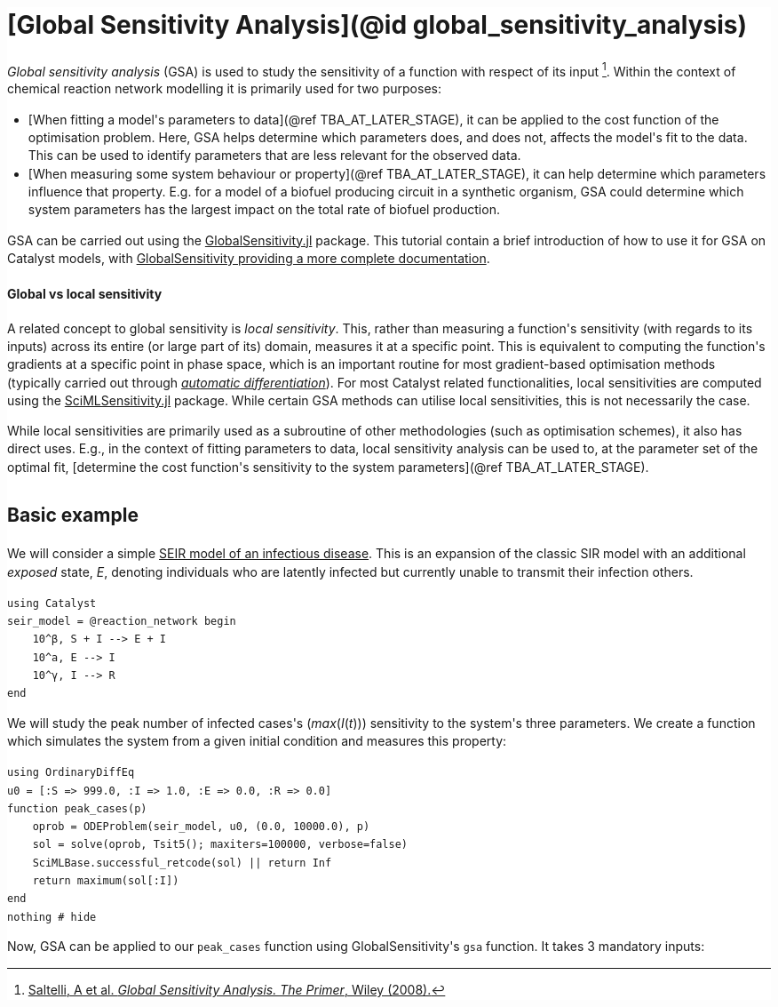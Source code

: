 # [Global Sensitivity Analysis](@id global_sensitivity_analysis)
*Global sensitivity analysis* (GSA) is used to study the sensitivity of a function with respect of its input [^1]. Within the context of chemical reaction network modelling it is primarily used for two purposes:
- [When fitting a model's parameters to data](@ref TBA_AT_LATER_STAGE), it can be applied to the cost function of the optimisation problem. Here, GSA helps determine which parameters does, and does not, affects the model's fit to the data. This can be used to identify parameters that are less relevant for the observed data.
- [When measuring some system behaviour or property](@ref TBA_AT_LATER_STAGE), it can help determine which parameters influence that property. E.g. for a model of a biofuel producing circuit in a synthetic organism, GSA could determine which system parameters has the largest impact on the total rate of biofuel production.

GSA can be carried out using the [GlobalSensitivity.jl](https://github.com/SciML/GlobalSensitivity.jl) package. This tutorial contain a brief introduction of how to use it for GSA on Catalyst models, with [GlobalSensitivity providing a more complete documentation](https://docs.sciml.ai/GlobalSensitivity/stable/).

#### Global vs local sensitivity
A related concept to global sensitivity is *local sensitivity*. This, rather than measuring a function's sensitivity (with regards to its inputs) across its entire (or large part of its) domain, measures it at a specific point. This is equivalent to computing the function's gradients at a specific point in phase space, which is an important routine for most gradient-based optimisation methods (typically carried out through [*automatic differentiation*](https://en.wikipedia.org/wiki/Automatic_differentiation)). For most Catalyst related functionalities, local sensitivities are computed using the [SciMLSensitivity.jl](https://github.com/SciML/SciMLSensitivity.jl) package. While certain GSA methods can utilise local sensitivities, this is not necessarily the case.

While local sensitivities are primarily used as a subroutine of other methodologies (such as optimisation schemes), it also has direct uses. E.g., in the context of fitting parameters to data, local sensitivity analysis can be used to, at the parameter set of the optimal fit, [determine the cost function's sensitivity to the system parameters](@ref TBA_AT_LATER_STAGE).

## Basic example
We will consider a simple [SEIR model of an infectious disease](https://en.wikipedia.org/wiki/Compartmental_models_in_epidemiology). This is an expansion of the classic SIR model with an additional *exposed* state, $E$, denoting individuals who are latently infected but currently unable to transmit their infection others.
```@example gsa_1
using Catalyst
seir_model = @reaction_network begin
    10^β, S + I --> E + I
    10^a, E --> I
    10^γ, I --> R
end
```
We will study the peak number of infected cases's ($max(I(t))$) sensitivity to the system's three parameters. We create a function which simulates the system from a given initial condition and measures this property:
```@example gsa_1
using OrdinaryDiffEq
u0 = [:S => 999.0, :I => 1.0, :E => 0.0, :R => 0.0]
function peak_cases(p)
    oprob = ODEProblem(seir_model, u0, (0.0, 10000.0), p)
    sol = solve(oprob, Tsit5(); maxiters=100000, verbose=false)
    SciMLBase.successful_retcode(sol) || return Inf
    return maximum(sol[:I])
end
nothing # hide
```
Now, GSA can be applied to our `peak_cases` function using GlobalSensitivity's `gsa` function. It takes 3 mandatory inputs:

[^1]: [Saltelli, A et al. *Global Sensitivity Analysis. The Primer*, Wiley (2008).](http://www.andreasaltelli.eu/file/repository/A_Saltelli_Marco_Ratto_Terry_Andres_Francesca_Campolongo_Jessica_Cariboni_Debora_Gatelli_Michaela_Saisana_Stefano_Tarantola_Global_Sensitivity_Analysis_The_Primer_Wiley_Interscience_2008_.pdf)